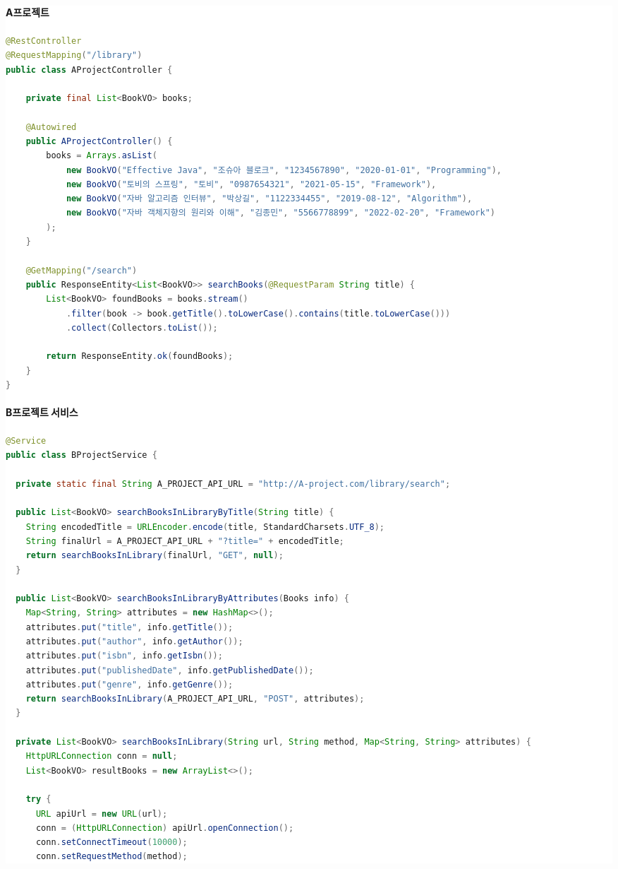 #### A프로젝트

```java
@RestController
@RequestMapping("/library")
public class AProjectController {

    private final List<BookVO> books;

    @Autowired
    public AProjectController() {
        books = Arrays.asList(
            new BookVO("Effective Java", "조슈아 블로크", "1234567890", "2020-01-01", "Programming"),
            new BookVO("토비의 스프링", "토비", "0987654321", "2021-05-15", "Framework"),
            new BookVO("자바 알고리즘 인터뷰", "박상길", "1122334455", "2019-08-12", "Algorithm"),
            new BookVO("자바 객체지향의 원리와 이해", "김종민", "5566778899", "2022-02-20", "Framework")
        );
    }

    @GetMapping("/search")
    public ResponseEntity<List<BookVO>> searchBooks(@RequestParam String title) {
        List<BookVO> foundBooks = books.stream()
            .filter(book -> book.getTitle().toLowerCase().contains(title.toLowerCase()))
            .collect(Collectors.toList());
        
        return ResponseEntity.ok(foundBooks);
    }
}

```

#### B프로젝트 서비스
```java
@Service
public class BProjectService {

  private static final String A_PROJECT_API_URL = "http://A-project.com/library/search";

  public List<BookVO> searchBooksInLibraryByTitle(String title) {
    String encodedTitle = URLEncoder.encode(title, StandardCharsets.UTF_8);
    String finalUrl = A_PROJECT_API_URL + "?title=" + encodedTitle;
    return searchBooksInLibrary(finalUrl, "GET", null);
  }

  public List<BookVO> searchBooksInLibraryByAttributes(Books info) {
    Map<String, String> attributes = new HashMap<>();
    attributes.put("title", info.getTitle());
    attributes.put("author", info.getAuthor());
    attributes.put("isbn", info.getIsbn());
    attributes.put("publishedDate", info.getPublishedDate());
    attributes.put("genre", info.getGenre());
    return searchBooksInLibrary(A_PROJECT_API_URL, "POST", attributes);
  }

  private List<BookVO> searchBooksInLibrary(String url, String method, Map<String, String> attributes) {
    HttpURLConnection conn = null;
    List<BookVO> resultBooks = new ArrayList<>();

    try {
      URL apiUrl = new URL(url);
      conn = (HttpURLConnection) apiUrl.openConnection();
      conn.setConnectTimeout(10000);
      conn.setRequestMethod(method);
```